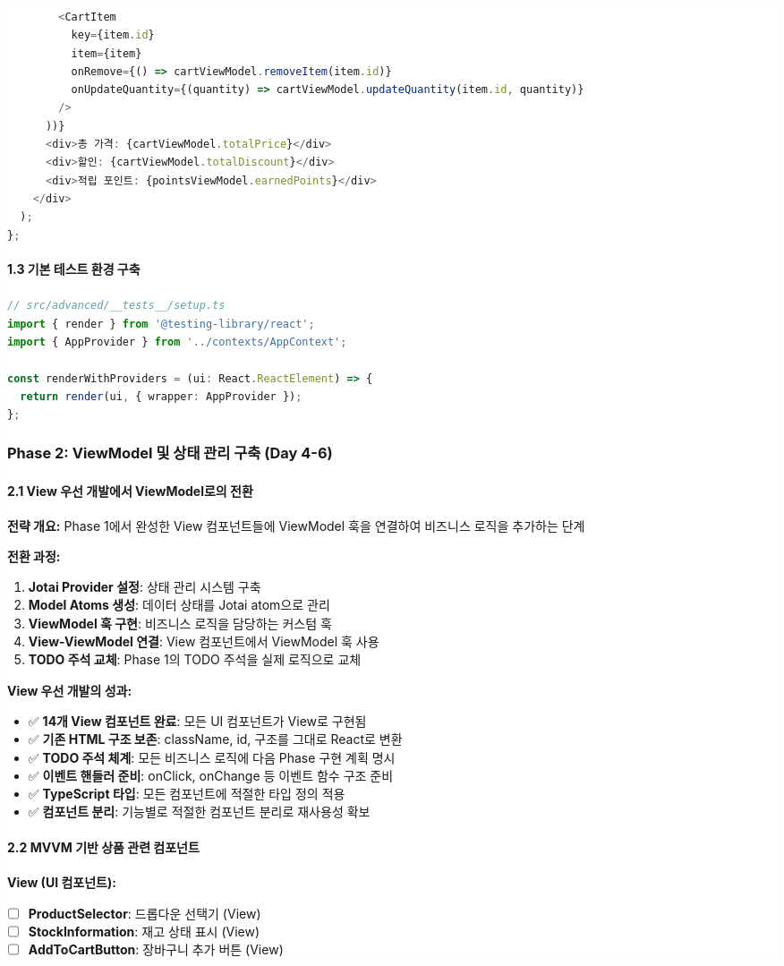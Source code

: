 ```typescript
        <CartItem 
          key={item.id} 
          item={item}
          onRemove={() => cartViewModel.removeItem(item.id)}
          onUpdateQuantity={(quantity) => cartViewModel.updateQuantity(item.id, quantity)}
        />
      ))}
      <div>총 가격: {cartViewModel.totalPrice}</div>
      <div>할인: {cartViewModel.totalDiscount}</div>
      <div>적립 포인트: {pointsViewModel.earnedPoints}</div>
    </div>
  );
};
```

#### 1.3 기본 테스트 환경 구축
```typescript
// src/advanced/__tests__/setup.ts
import { render } from '@testing-library/react';
import { AppProvider } from '../contexts/AppContext';

const renderWithProviders = (ui: React.ReactElement) => {
  return render(ui, { wrapper: AppProvider });
};
```

### Phase 2: ViewModel 및 상태 관리 구축 (Day 4-6)

#### 2.1 View 우선 개발에서 ViewModel로의 전환
**전략 개요:**
Phase 1에서 완성한 View 컴포넌트들에 ViewModel 훅을 연결하여 비즈니스 로직을 추가하는 단계

**전환 과정:**
1. **Jotai Provider 설정**: 상태 관리 시스템 구축
2. **Model Atoms 생성**: 데이터 상태를 Jotai atom으로 관리
3. **ViewModel 훅 구현**: 비즈니스 로직을 담당하는 커스텀 훅
4. **View-ViewModel 연결**: View 컴포넌트에서 ViewModel 훅 사용
5. **TODO 주석 교체**: Phase 1의 TODO 주석을 실제 로직으로 교체

**View 우선 개발의 성과:**
- ✅ **14개 View 컴포넌트 완료**: 모든 UI 컴포넌트가 View로 구현됨
- ✅ **기존 HTML 구조 보존**: className, id, 구조를 그대로 React로 변환
- ✅ **TODO 주석 체계**: 모든 비즈니스 로직에 다음 Phase 구현 계획 명시
- ✅ **이벤트 핸들러 준비**: onClick, onChange 등 이벤트 함수 구조 준비
- ✅ **TypeScript 타입**: 모든 컴포넌트에 적절한 타입 정의 적용
- ✅ **컴포넌트 분리**: 기능별로 적절한 컴포넌트 분리로 재사용성 확보

#### 2.2 MVVM 기반 상품 관련 컴포넌트
**View (UI 컴포넌트):**
- [ ] **ProductSelector**: 드롭다운 선택기 (View)
- [ ] **StockInformation**: 재고 상태 표시 (View)
- [ ] **AddToCartButton**: 장바구니 추가 버튼 (View)
